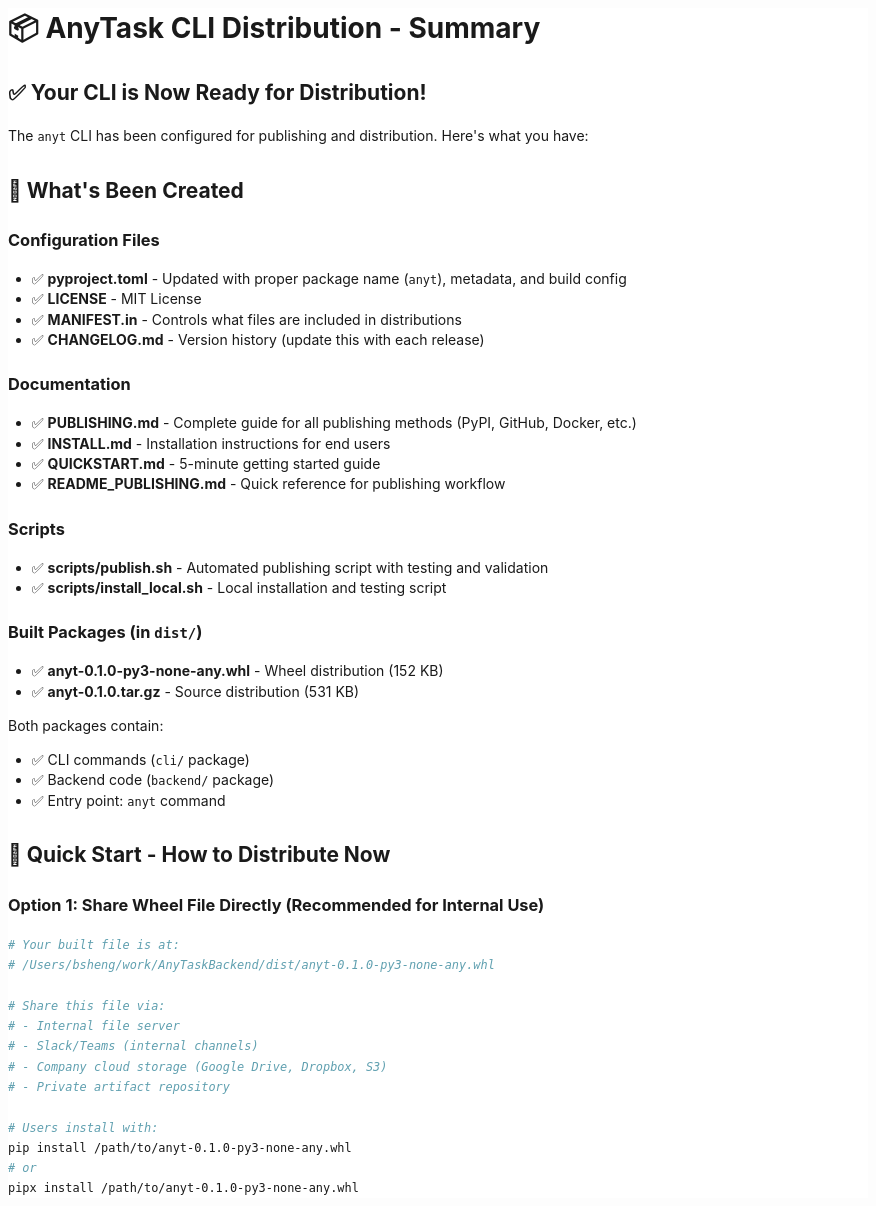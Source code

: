 # 📦 AnyTask CLI Distribution - Summary

## ✅ Your CLI is Now Ready for Distribution!

The `anyt` CLI has been configured for publishing and distribution. Here's what you have:

## 🎁 What's Been Created

### Configuration Files
- ✅ **pyproject.toml** - Updated with proper package name (`anyt`), metadata, and build config
- ✅ **LICENSE** - MIT License
- ✅ **MANIFEST.in** - Controls what files are included in distributions
- ✅ **CHANGELOG.md** - Version history (update this with each release)

### Documentation
- ✅ **PUBLISHING.md** - Complete guide for all publishing methods (PyPI, GitHub, Docker, etc.)
- ✅ **INSTALL.md** - Installation instructions for end users
- ✅ **QUICKSTART.md** - 5-minute getting started guide
- ✅ **README_PUBLISHING.md** - Quick reference for publishing workflow

### Scripts
- ✅ **scripts/publish.sh** - Automated publishing script with testing and validation
- ✅ **scripts/install_local.sh** - Local installation and testing script

### Built Packages (in `dist/`)
- ✅ **anyt-0.1.0-py3-none-any.whl** - Wheel distribution (152 KB)
- ✅ **anyt-0.1.0.tar.gz** - Source distribution (531 KB)

Both packages contain:
- ✅ CLI commands (`cli/` package)
- ✅ Backend code (`backend/` package)
- ✅ Entry point: `anyt` command

## 🚀 Quick Start - How to Distribute Now

### Option 1: Share Wheel File Directly (Recommended for Internal Use)

```bash
# Your built file is at:
# /Users/bsheng/work/AnyTaskBackend/dist/anyt-0.1.0-py3-none-any.whl

# Share this file via:
# - Internal file server
# - Slack/Teams (internal channels)
# - Company cloud storage (Google Drive, Dropbox, S3)
# - Private artifact repository

# Users install with:
pip install /path/to/anyt-0.1.0-py3-none-any.whl
# or
pipx install /path/to/anyt-0.1.0-py3-none-any.whl
```
